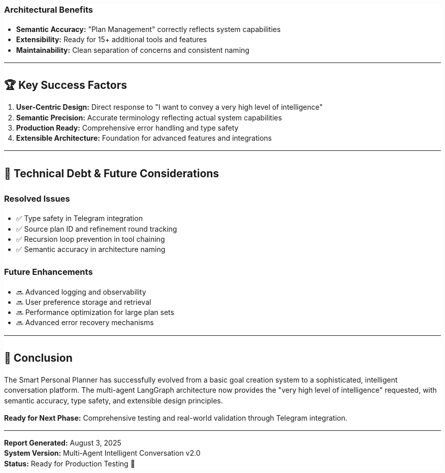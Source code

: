 ### **Architectural Benefits**
- **Semantic Accuracy:** "Plan Management" correctly reflects system capabilities
- **Extensibility:** Ready for 15+ additional tools and features
- **Maintainability:** Clean separation of concerns and consistent naming

---

## 🏆 Key Success Factors

1. **User-Centric Design:** Direct response to "I want to convey a very high level of intelligence"
2. **Semantic Precision:** Accurate terminology reflecting actual system capabilities
3. **Production Ready:** Comprehensive error handling and type safety
4. **Extensible Architecture:** Foundation for advanced features and integrations

---

## 📝 Technical Debt & Future Considerations

### **Resolved Issues**
- ✅ Type safety in Telegram integration
- ✅ Source plan ID and refinement round tracking
- ✅ Recursion loop prevention in tool chaining
- ✅ Semantic accuracy in architecture naming

### **Future Enhancements**
- 🔜 Advanced logging and observability
- 🔜 User preference storage and retrieval
- 🔜 Performance optimization for large plan sets
- 🔜 Advanced error recovery mechanisms

---

## 🎉 Conclusion

The Smart Personal Planner has successfully evolved from a basic goal creation system to a sophisticated, intelligent conversation platform. The multi-agent LangGraph architecture now provides the "very high level of intelligence" requested, with semantic accuracy, type safety, and extensible design principles.

**Ready for Next Phase:** Comprehensive testing and real-world validation through Telegram integration.

---

**Report Generated:** August 3, 2025  
**System Version:** Multi-Agent Intelligent Conversation v2.0  
**Status:** Ready for Production Testing 🚀
